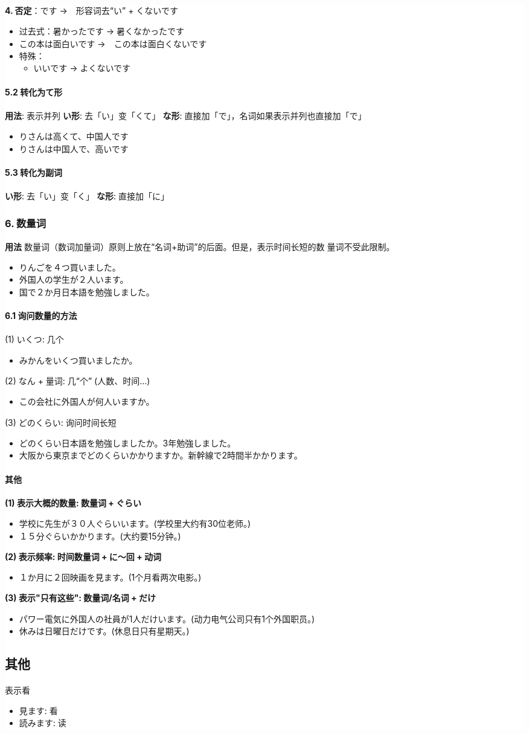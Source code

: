 **4. 否定**：です $\to$　形容词去“い” + くないです
- 过去式：暑かったです $\to$ 暑くなかったです
- この本は面白いです $\to$　この本は面白くないです
- 特殊：
  - いいです $\to$ よくないです

#### 5.2 转化为て形
**用法**: 表示并列
**い形**: 去「い」变「くて」
**な形**: 直接加「で」，名词如果表示并列也直接加「で」
- りさんは高くて、中国人です
- りさんは中国人で、高いです

#### 5.3 转化为副词
**い形**: 去「い」变「く」
**な形**: 直接加「に」

### 6. 数量词

**用法**
数量词（数词加量词）原则上放在“名词+助词”的后面。但是，表示时间长短的数
量词不受此限制。
- りんごを４つ買いました。
- 外国人の学生が２人います。
- 国で２か月日本語を勉強しました。

#### 6.1 询问数量的方法
(1) いくつ: 几个
- みかんをいくつ買いましたか。

(2) なん + 量词: 几“个” (人数、时间...)
- この会社に外国人が何人いますか。

(3) どのくらい: 询问时间长短
- どのくらい日本語を勉強しましたか。3年勉強しました。
- 大阪から東京までどのくらいかかりますか。新幹線で2時間半かかります。

#### 其他
**(1) 表示大概的数量: 数量词 + ぐらい**
- 学校に先生が３０人ぐらいいます。(学校里大约有30位老师。)
- １５分ぐらいかかります。(大约要15分钟。)

**(2) 表示频率: 时间数量词 + に～回 + 动词**
- １か月に２回映画を見ます。(1个月看两次电影。)

**(3) 表示"只有这些": 数量词/名词 + だけ**
- パワー電気に外国人の社員が1人だけいます。(动力电气公司只有1个外国职员。)
- 休みは日曜日だけです。(休息日只有星期天。)


## 其他

表示看
- 見ます: 看
- 読みます: 读
